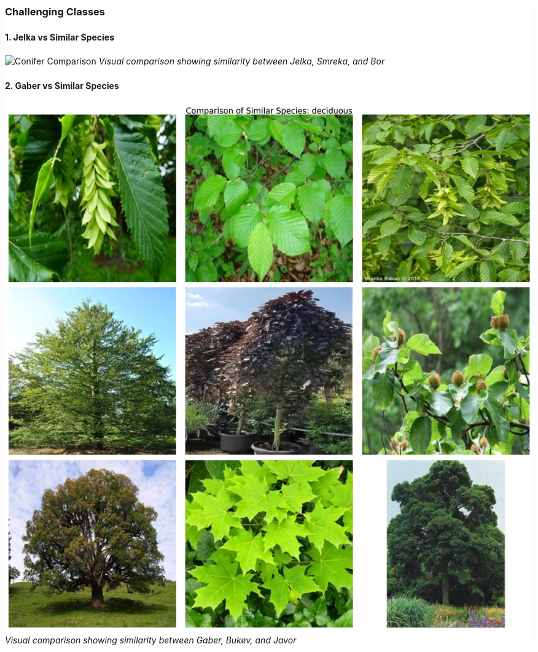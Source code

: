 ### Challenging Classes

#### 1. Jelka vs Similar Species
![Conifer Comparison](docs/images/analysis/conifer_comparison.png)
*Visual comparison showing similarity between Jelka, Smreka, and Bor*

#### 2. Gaber vs Similar Species
![Deciduous Comparison](docs/images/analysis/deciduous_comparison.png)
*Visual comparison showing similarity between Gaber, Bukev, and Javor*
